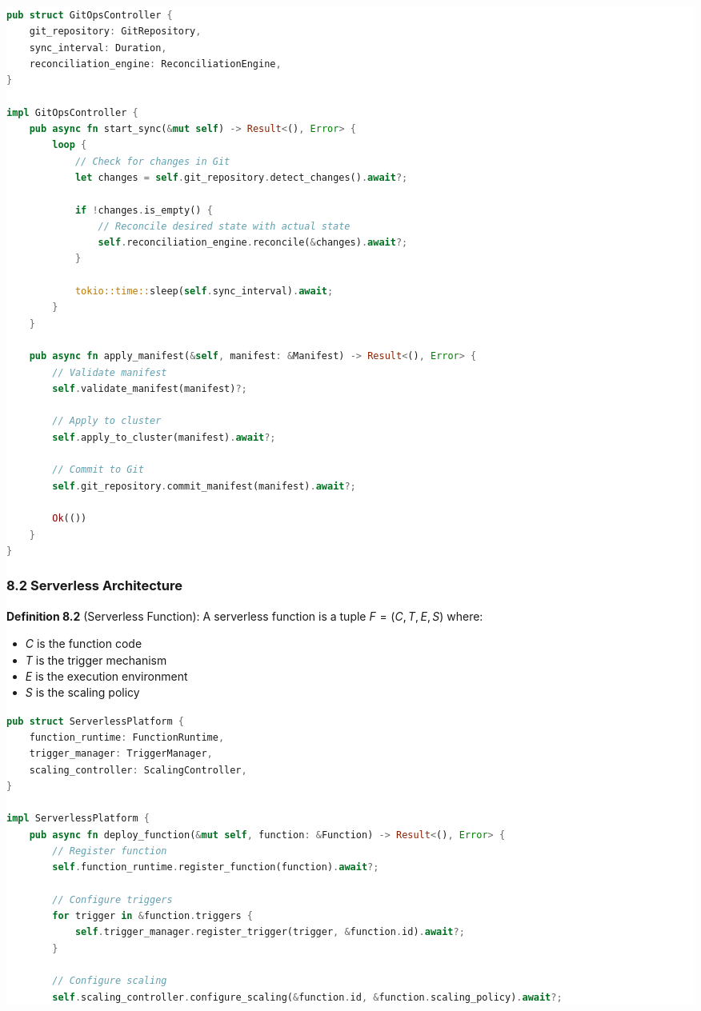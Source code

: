 ```rust
pub struct GitOpsController {
    git_repository: GitRepository,
    sync_interval: Duration,
    reconciliation_engine: ReconciliationEngine,
}

impl GitOpsController {
    pub async fn start_sync(&mut self) -> Result<(), Error> {
        loop {
            // Check for changes in Git
            let changes = self.git_repository.detect_changes().await?;
            
            if !changes.is_empty() {
                // Reconcile desired state with actual state
                self.reconciliation_engine.reconcile(&changes).await?;
            }
            
            tokio::time::sleep(self.sync_interval).await;
        }
    }
    
    pub async fn apply_manifest(&self, manifest: &Manifest) -> Result<(), Error> {
        // Validate manifest
        self.validate_manifest(manifest)?;
        
        // Apply to cluster
        self.apply_to_cluster(manifest).await?;
        
        // Commit to Git
        self.git_repository.commit_manifest(manifest).await?;
        
        Ok(())
    }
}
```

### 8.2 Serverless Architecture

**Definition 8.2** (Serverless Function): A serverless function is a tuple $F = (C, T, E, S)$ where:
- $C$ is the function code
- $T$ is the trigger mechanism
- $E$ is the execution environment
- $S$ is the scaling policy

```rust
pub struct ServerlessPlatform {
    function_runtime: FunctionRuntime,
    trigger_manager: TriggerManager,
    scaling_controller: ScalingController,
}

impl ServerlessPlatform {
    pub async fn deploy_function(&mut self, function: &Function) -> Result<(), Error> {
        // Register function
        self.function_runtime.register_function(function).await?;
        
        // Configure triggers
        for trigger in &function.triggers {
            self.trigger_manager.register_trigger(trigger, &function.id).await?;
        }
        
        // Configure scaling
        self.scaling_controller.configure_scaling(&function.id, &function.scaling_policy).await?;
```